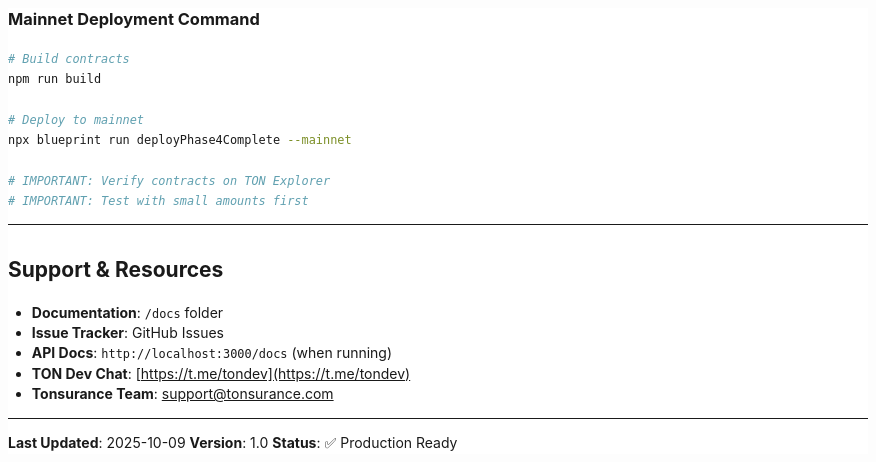 ### Mainnet Deployment Command

```bash
# Build contracts
npm run build

# Deploy to mainnet
npx blueprint run deployPhase4Complete --mainnet

# IMPORTANT: Verify contracts on TON Explorer
# IMPORTANT: Test with small amounts first
```

---

## Support & Resources

- **Documentation**: `/docs` folder
- **Issue Tracker**: GitHub Issues
- **API Docs**: `http://localhost:3000/docs` (when running)
- **TON Dev Chat**: [https://t.me/tondev](https://t.me/tondev)
- **Tonsurance Team**: support@tonsurance.com

---

**Last Updated**: 2025-10-09
**Version**: 1.0
**Status**: ✅ Production Ready
